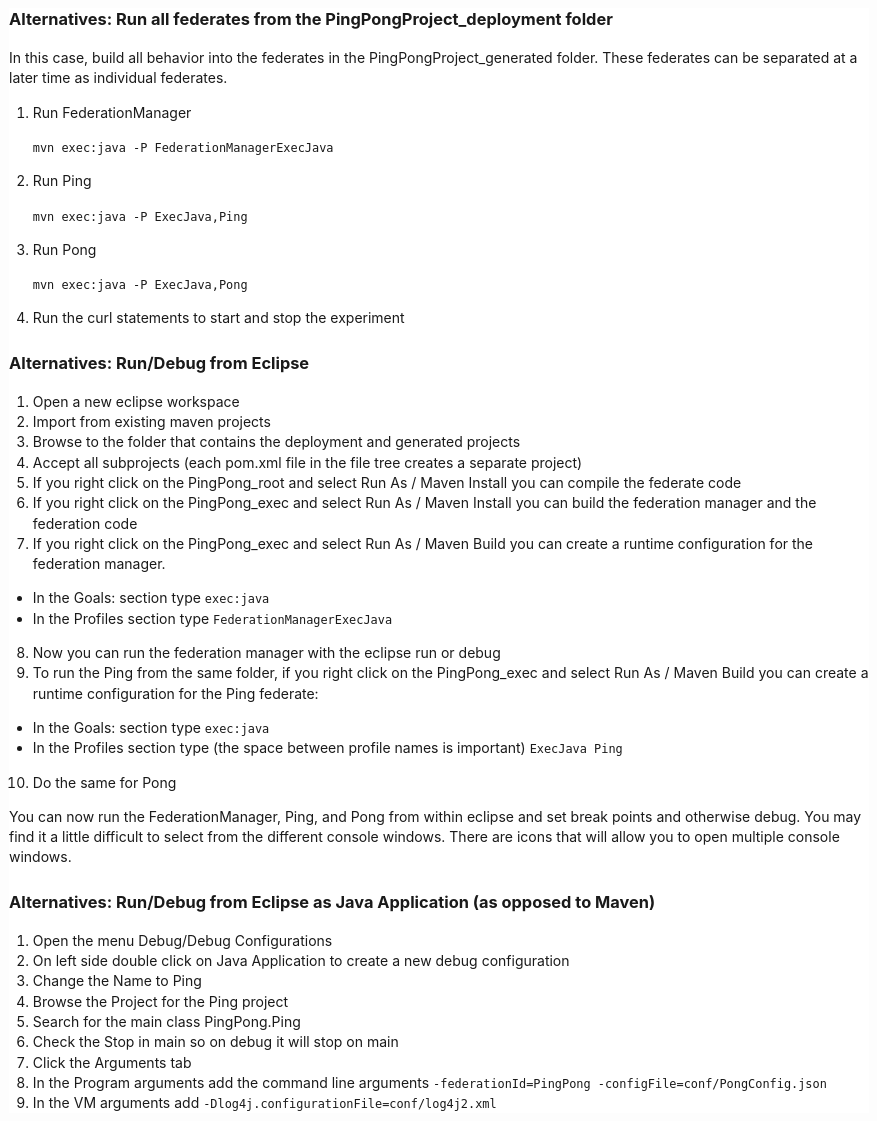 ### Alternatives: Run all federates from the PingPongProject_deployment folder
In this case, build all behavior into the federates in the PingPongProject_generated folder. These federates can be separated at a later time as individual federates.

1.  Run FederationManager

    ```
	mvn exec:java -P FederationManagerExecJava
    ```
1.  Run Ping

    ```
	mvn exec:java -P ExecJava,Ping
    ```
1.  Run Pong

    ```
	mvn exec:java -P ExecJava,Pong
    ```
1.  Run the curl statements to start and stop the experiment

### Alternatives: Run/Debug from Eclipse
1. Open a new eclipse workspace
2. Import from existing maven projects
3. Browse to the folder that contains the deployment and generated projects
4. Accept all subprojects (each pom.xml file in the file tree creates a separate project)
5. If you right click on the PingPong_root and select Run As / Maven Install you can compile the federate code
6. If you right click on the PingPong_exec and select Run As / Maven Install you can build the federation manager and the federation code
7. If you right click on the PingPong_exec and select Run As / Maven Build you can create a runtime configuration for the federation manager. 
* In the Goals: section type ```exec:java```
* In the Profiles section type ```FederationManagerExecJava```
8. Now you can run the federation manager with the eclipse run or debug
9. To run the Ping from the same folder, if you right click on the PingPong_exec and select Run As / Maven Build you can create a runtime configuration for the Ping federate: 
* In the Goals: section type ```exec:java```
* In the Profiles section type (the space between profile names is important) ```ExecJava Ping```
10. Do the same for Pong  

You can now run the FederationManager, Ping, and Pong from within eclipse and set break points and otherwise debug. You may find it a little difficult to select from the different console windows. There are icons that will allow you to open multiple console windows.

### Alternatives: Run/Debug from Eclipse as Java Application (as opposed to Maven)
1. Open the menu Debug/Debug Configurations
2. On left side double click on Java Application to create a new debug configuration
3. Change the Name to Ping
4. Browse the Project for the Ping project
5. Search for the main class PingPong.Ping
6. Check the Stop in main so on debug it will stop on main
7. Click the Arguments tab
8. In the Program arguments add the command line arguments ```-federationId=PingPong -configFile=conf/PongConfig.json```
9. In the VM arguments add ```-Dlog4j.configurationFile=conf/log4j2.xml```
